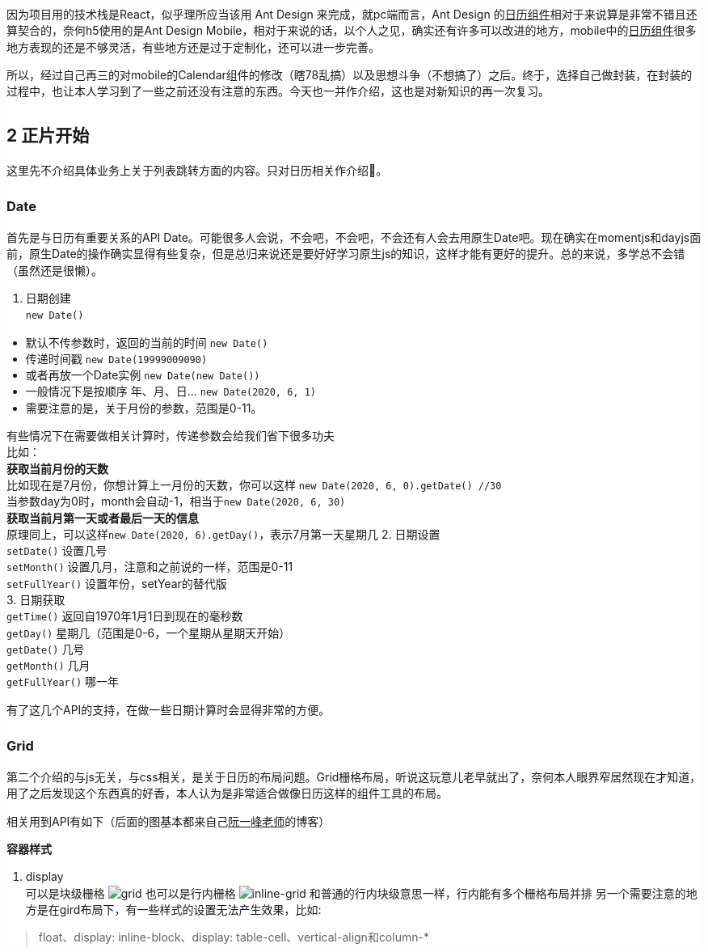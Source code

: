 因为项目用的技术栈是React，似乎理所应当该用 Ant Design 来完成，就pc端而言，Ant Design 的[日历组件](https://ant.design/components/calendar-cn/)相对于来说算是非常不错且还算契合的，奈何h5使用的是Ant Design Mobile，相对于来说的话，以个人之见，确实还有许多可以改进的地方，mobile中的[日历组件](https://mobile.ant.design/components/calendar-cn/)很多地方表现的还是不够灵活，有些地方还是过于定制化，还可以进一步完善。

所以，经过自己再三的对mobile的Calendar组件的修改（瞎78乱搞）以及思想斗争（不想搞了）之后。终于，选择自己做封装，在封装的过程中，也让本人学习到了一些之前还没有注意的东西。今天也一并作介绍，这也是对新知识的再一次复习。
## 2 正片开始
这里先不介绍具体业务上关于列表跳转方面的内容。只对日历相关作介绍🙂。
### Date
首先是与日历有重要关系的API Date。可能很多人会说，不会吧，不会吧，不会还有人会去用原生Date吧。现在确实在momentjs和dayjs面前，原生Date的操作确实显得有些复杂，但是总归来说还是要好好学习原生js的知识，这样才能有更好的提升。总的来说，多学总不会错（虽然还是很懒）。
1. 日期创建  
`new Date()`  
- 默认不传参数时，返回的当前的时间 `new Date()`
- 传递时间戳 `new Date(19999009090)`
- 或者再放一个Date实例 `new Date(new Date())`
- 一般情况下是按顺序 年、月、日... `new Date(2020, 6, 1)`
 - 需要注意的是，关于月份的参数，范围是0-11。  
 
有些情况下在需要做相关计算时，传递参数会给我们省下很多功夫  
比如：  
 **获取当前月份的天数**  
 比如现在是7月份，你想计算上一月份的天数，你可以这样
`new Date(2020, 6, 0).getDate() //30`  
当参数day为0时，month会自动-1，相当于`new Date(2020, 6, 30)`  
 **获取当前月第一天或者最后一天的信息**  
原理同上，可以这样`new Date(2020, 6).getDay()`，表示7月第一天星期几 
2. 日期设置  
`setDate()` 设置几号  
`setMonth()` 设置几月，注意和之前说的一样，范围是0-11  
`setFullYear()` 设置年份，setYear的替代版  
3. 日期获取  
`getTime()` 返回自1970年1月1日到现在的毫秒数  
`getDay()` 星期几（范围是0-6，一个星期从星期天开始）  
`getDate()` 几号  
`getMonth()` 几月  
`getFullYear()` 哪一年  

有了这几个API的支持，在做一些日期计算时会显得非常的方便。
### Grid
第二个介绍的与js无关，与css相关，是关于日历的布局问题。Grid栅格布局，听说这玩意儿老早就出了，奈何本人眼界窄居然现在才知道，用了之后发现这个东西真的好香，本人认为是非常适合做像日历这样的组件工具的布局。

相关用到API有如下（后面的图基本都来自己[阮一峰老师](http://www.ruanyifeng.com/home.html)的博客）

**容器样式**
1. display  
可以是块级栅格 ![grid](https://www.wangbase.com/blogimg/asset/201903/bg2019032504.png)
也可以是行内栅格 ![inline-grid](https://www.wangbase.com/blogimg/asset/201903/bg2019032505.png)
和普通的行内块级意思一样，行内能有多个栅格布局并排
另一个需要注意的地方是在gird布局下，有一些样式的设置无法产生效果，比如:  
> float、display: inline-block、display: table-cell、vertical-align和column-*  
